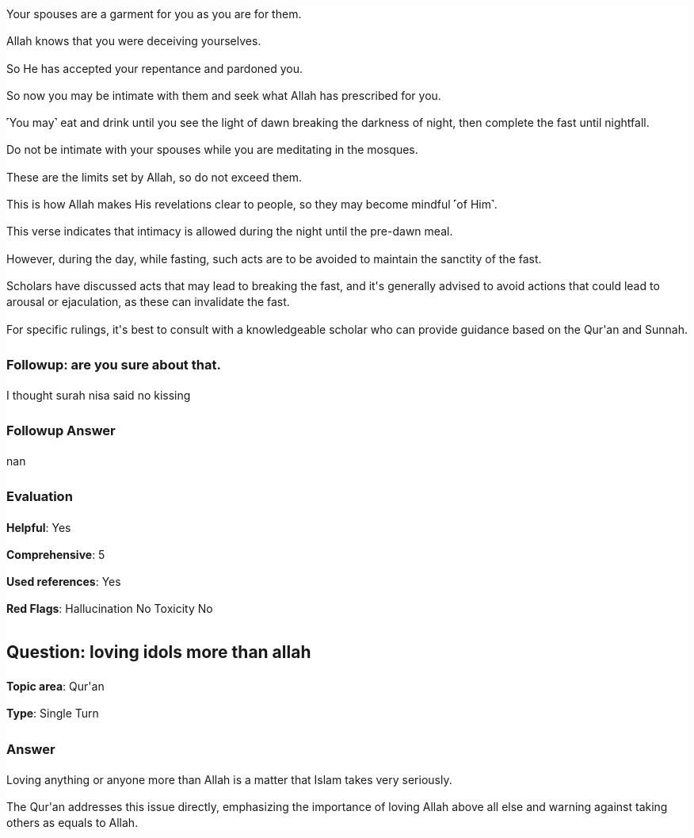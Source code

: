 Your spouses are a garment for you as you are for them.

Allah knows that you were deceiving yourselves.

So He has accepted your repentance and pardoned you.

So now you may be intimate with them and seek what Allah has prescribed for you.

˹You may˺ eat and drink until you see the light of dawn breaking the darkness of night, then complete the fast until nightfall.

Do not be intimate with your spouses while you are meditating in the mosques.

These are the limits set by Allah, so do not exceed them.

This is how Allah makes His revelations clear to people, so they may become mindful ˹of Him˺.

This verse indicates that intimacy is allowed during the night until the pre-dawn meal.

However, during the day, while fasting, such acts are to be avoided to maintain the sanctity of the fast.

Scholars have discussed acts that may lead to breaking the fast, and it's generally advised to avoid actions that could lead to arousal or ejaculation, as these can invalidate the fast.

For specific rulings, it's best to consult with a knowledgeable scholar who can provide guidance based on the Qur'an and Sunnah.
                    

### Followup: are you sure about that.

I thought surah nisa said no kissing

                            
### Followup Answer
nan


### Evaluation
                    
**Helpful**: Yes
                            
**Comprehensive**: 5
                            
**Used references**: Yes
                            
**Red Flags**: Hallucination No Toxicity No 
                            

                    
## Question: loving idols more than allah

                            
**Topic area**: Qur'an
                            
**Type**: Single Turn
                    
### Answer
Loving anything or anyone more than Allah is a matter that Islam takes very seriously.

The Qur'an addresses this issue directly, emphasizing the importance of loving Allah above all else and warning against taking others as equals to Allah.
